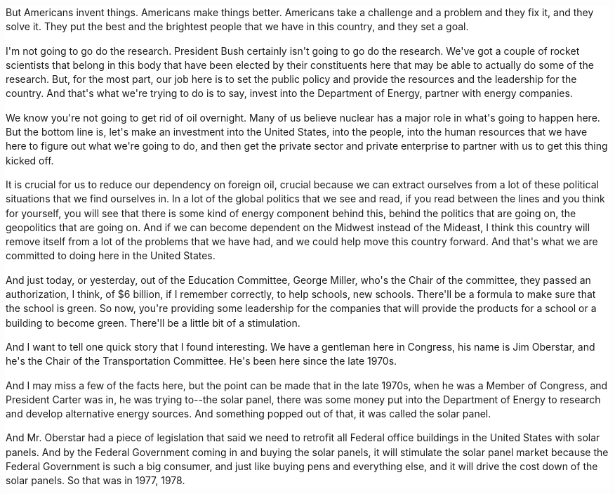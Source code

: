 But Americans invent things. Americans make things better. Americans 
take a challenge and a problem and they fix it, and they solve it. They 
put the best and the brightest people that we have in this country, and 
they set a goal.

I'm not going to go do the research. President Bush certainly isn't 
going to go do the research. We've got a couple of rocket scientists 
that belong in this body that have been elected by their constituents 
here that may be able to actually do some of the research. But, for the 
most part, our job here is to set the public policy and provide the 
resources and the leadership for the country. And that's what we're 
trying to do is to say, invest into the Department of Energy, partner 
with energy companies.

We know you're not going to get rid of oil overnight. Many of us 
believe nuclear has a major role in what's going to happen here. But 
the bottom line is, let's make an investment into the United States, 
into the people, into the human resources that we have here to figure 
out what we're going to do, and then get the private sector and private 
enterprise to partner with us to get this thing kicked off.

It is crucial for us to reduce our dependency on foreign oil, crucial 
because we can extract ourselves from a lot of these political 
situations that we find ourselves in. In a lot of the global politics 
that we see and read, if you read between the lines and you think for 
yourself, you will see that there is some kind of energy component 
behind this, behind the politics that are going on, the geopolitics 
that are going on. And if we can become dependent on the Midwest 
instead of the Mideast, I think this country will remove itself from a 
lot of the problems that we have had, and we could help move this 
country forward. And that's what we are committed to doing here in the 
United States.

And just today, or yesterday, out of the Education Committee, George 
Miller, who's the Chair of the committee, they passed an authorization, 
I think, of $6 billion, if I remember correctly, to help schools, new 
schools. There'll be a formula to make sure that the school is green. 
So now, you're providing some leadership for the companies that will 
provide the products for a school or a building to become green. 
There'll be a little bit of a stimulation.

And I want to tell one quick story that I found interesting. We have 
a gentleman here in Congress, his name is Jim Oberstar, and he's the 
Chair of the Transportation Committee. He's been here since the late 
1970s.

And I may miss a few of the facts here, but the point can be made 
that in the late 1970s, when he was a Member of Congress, and President 
Carter was in, he was trying to--the solar panel, there was some money 
put into the Department of Energy to research and develop alternative 
energy sources. And something popped out of that, it was called the 
solar panel.

And Mr. Oberstar had a piece of legislation that said we need to 
retrofit all Federal office buildings in the United States with solar 
panels. And by the Federal Government coming in and buying the solar 
panels, it will stimulate the solar panel market because the Federal 
Government is such a big consumer, and just like buying pens and 
everything else, and it will drive the cost down of the solar panels. 
So that was in 1977, 1978.
